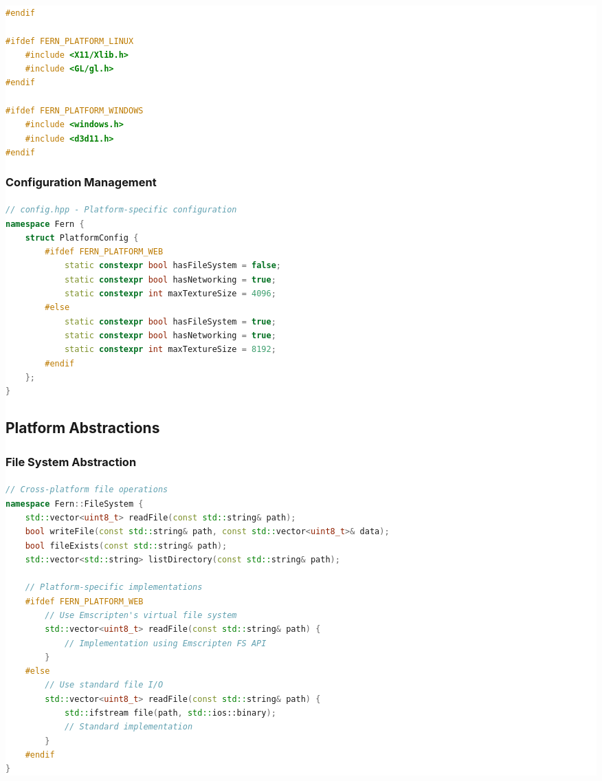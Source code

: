 ```cpp
#endif

#ifdef FERN_PLATFORM_LINUX
    #include <X11/Xlib.h>
    #include <GL/gl.h>
#endif

#ifdef FERN_PLATFORM_WINDOWS
    #include <windows.h>
    #include <d3d11.h>
#endif
```

### Configuration Management

```cpp
// config.hpp - Platform-specific configuration
namespace Fern {
    struct PlatformConfig {
        #ifdef FERN_PLATFORM_WEB
            static constexpr bool hasFileSystem = false;
            static constexpr bool hasNetworking = true;
            static constexpr int maxTextureSize = 4096;
        #else
            static constexpr bool hasFileSystem = true;
            static constexpr bool hasNetworking = true;
            static constexpr int maxTextureSize = 8192;
        #endif
    };
}
```

## Platform Abstractions

### File System Abstraction

```cpp
// Cross-platform file operations
namespace Fern::FileSystem {
    std::vector<uint8_t> readFile(const std::string& path);
    bool writeFile(const std::string& path, const std::vector<uint8_t>& data);
    bool fileExists(const std::string& path);
    std::vector<std::string> listDirectory(const std::string& path);
    
    // Platform-specific implementations
    #ifdef FERN_PLATFORM_WEB
        // Use Emscripten's virtual file system
        std::vector<uint8_t> readFile(const std::string& path) {
            // Implementation using Emscripten FS API
        }
    #else
        // Use standard file I/O
        std::vector<uint8_t> readFile(const std::string& path) {
            std::ifstream file(path, std::ios::binary);
            // Standard implementation
        }
    #endif
}
```
